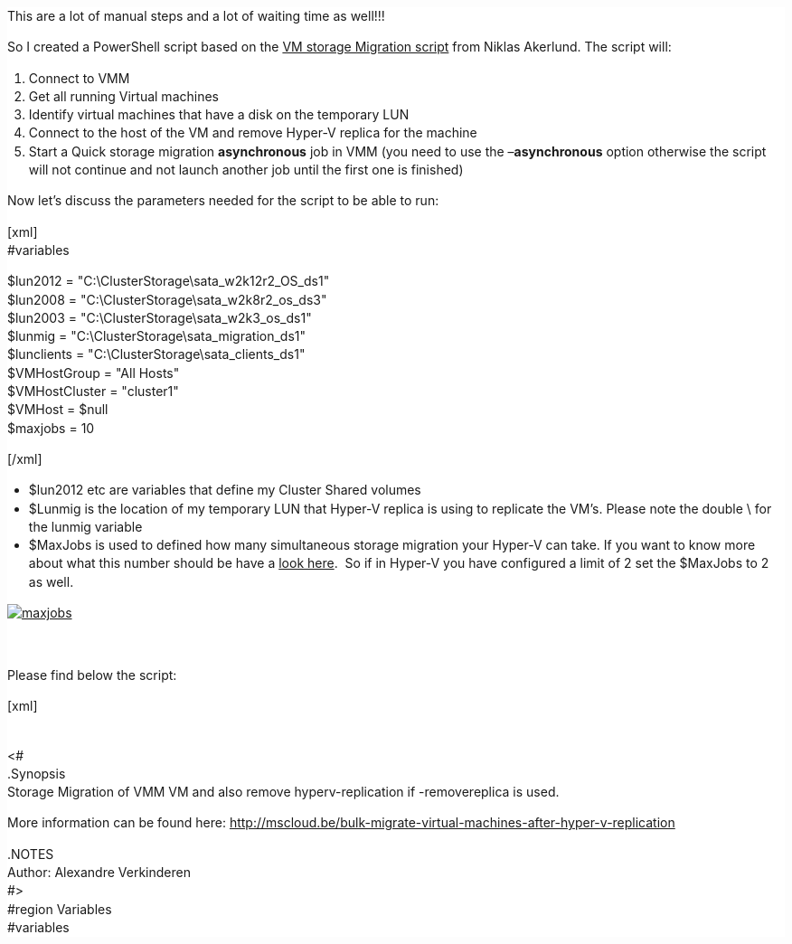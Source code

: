 This are a lot of manual steps and a lot of waiting time as well!!!

So I created a PowerShell script based on the <a href="http://vniklas.djungeln.se/2015/02/17/vm-storage-migration-in-vmm-2012-r2-leaves-unwanted-leftovers/" target="_blank">VM storage Migration script</a> from Niklas Akerlund. The script will:

  1. Connect to VMM
  2. Get all running Virtual machines
  3. Identify virtual machines that have a disk on the temporary LUN
  4. Connect to the host of the VM and remove Hyper-V replica for the machine
  5. Start a Quick storage migration **asynchronous** job in VMM (you need to use the &#8211;**asynchronous** option otherwise the script will not continue and not launch another job until the first one is finished)

Now let&#8217;s discuss the parameters needed for the script to be able to run:

[xml]  
#variables

$lun2012 = "C:\ClusterStorage\sata\_w2k12r2\_OS_ds1"  
$lun2008 = "C:\ClusterStorage\sata\_w2k8r2\_os_ds3"  
$lun2003 = "C:\ClusterStorage\sata\_w2k3\_os_ds1"  
$lunmig = "C:\ClusterStorage\sata\_migration\_ds1"  
$lunclients = "C:&#92;ClusterStorage&#92;sata\_clients\_ds1"  
$VMHostGroup = "All Hosts"  
$VMHostCluster = "cluster1"  
$VMHost = $null  
$maxjobs = 10

[/xml]

  * $lun2012 etc are variables that define my Cluster Shared volumes
  * $Lunmig is the location of my temporary LUN that Hyper-V replica is using to replicate the VM&#8217;s. Please note the double \\ for the lunmig variable
  * $MaxJobs is used to defined how many simultaneous storage migration your Hyper-V can take. If you want to know more about what this number should be have a <a href="http://www.aidanfinn.com/?p=12729" target="_blank">look here</a>.  So if in Hyper-V you have configured a limit of 2 set the $MaxJobs to 2 as well.

[<img class="alignnone size-medium wp-image-8741" src="http://mscloudstorage.blob.core.windows.net/mscloudstorage/2015/04/Capture-300x286.png" alt="maxjobs" width="300" height="286" srcset="/wp-content/uploads/2015/04/Capture-300x286.png 300w, /wp-content/uploads/2015/04/Capture.png 729w" sizes="(max-width: 300px) 100vw, 300px" />](http://mscloudstorage.blob.core.windows.net/mscloudstorage/2015/04/Capture.png)

&nbsp;

Please find below the script:

[xml]</pre>  
&nbsp;

<#  
.Synopsis  
Storage Migration of VMM VM and also remove hyperv-replication if -removereplica is used.

More information can be found here: http://mscloud.be/bulk-migrate-virtual-machines-after-hyper-v-replication

.NOTES  
Author: Alexandre Verkinderen  
#>  
#region Variables  
#variables
